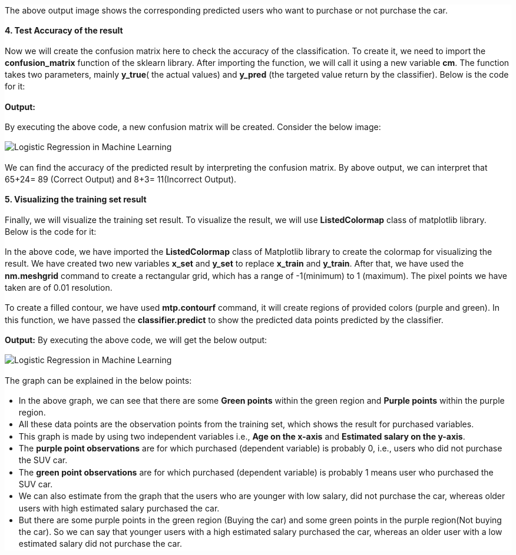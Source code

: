 The above output image shows the corresponding predicted users who want to purchase or not purchase the car.

**4\. Test Accuracy of the result**

Now we will create the confusion matrix here to check the accuracy of the classification. To create it, we need to import the **confusion\_matrix** function of the sklearn library. After importing the function, we will call it using a new variable **cm**. The function takes two parameters, mainly **y\_true**( the actual values) and **y\_pred** (the targeted value return by the classifier). Below is the code for it:

**Output:**

By executing the above code, a new confusion matrix will be created. Consider the below image:

![Logistic Regression in Machine Learning](https://static.javatpoint.com/tutorial/machine-learning/images/logistic-regression-in-machine-learning12.png)

We can find the accuracy of the predicted result by interpreting the confusion matrix. By above output, we can interpret that 65+24= 89 (Correct Output) and 8+3= 11(Incorrect Output).

**5\. Visualizing the training set result**

Finally, we will visualize the training set result. To visualize the result, we will use **ListedColormap** class of matplotlib library. Below is the code for it:

In the above code, we have imported the **ListedColormap** class of Matplotlib library to create the colormap for visualizing the result. We have created two new variables **x\_set** and **y\_set** to replace **x\_train** and **y\_train**. After that, we have used the **nm.meshgrid** command to create a rectangular grid, which has a range of -1(minimum) to 1 (maximum). The pixel points we have taken are of 0.01 resolution.

To create a filled contour, we have used **mtp.contourf** command, it will create regions of provided colors (purple and green). In this function, we have passed the **classifier.predict** to show the predicted data points predicted by the classifier.

**Output:** By executing the above code, we will get the below output:

![Logistic Regression in Machine Learning](https://static.javatpoint.com/tutorial/machine-learning/images/logistic-regression-in-machine-learning13.png)

The graph can be explained in the below points:

*   In the above graph, we can see that there are some **Green points** within the green region and **Purple points** within the purple region.
*   All these data points are the observation points from the training set, which shows the result for purchased variables.
*   This graph is made by using two independent variables i.e., **Age on the x-axis** and **Estimated salary on the y-axis**.
*   The **purple point observations** are for which purchased (dependent variable) is probably 0, i.e., users who did not purchase the SUV car.
*   The **green point observations** are for which purchased (dependent variable) is probably 1 means user who purchased the SUV car.
*   We can also estimate from the graph that the users who are younger with low salary, did not purchase the car, whereas older users with high estimated salary purchased the car.
*   But there are some purple points in the green region (Buying the car) and some green points in the purple region(Not buying the car). So we can say that younger users with a high estimated salary purchased the car, whereas an older user with a low estimated salary did not purchase the car.
